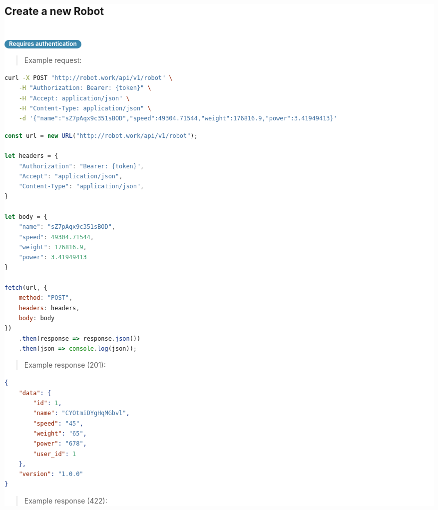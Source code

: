 


## Create a new Robot

<br><small style="padding: 1px 9px 2px;font-weight: bold;white-space: nowrap;color: #ffffff;-webkit-border-radius: 9px;-moz-border-radius: 9px;border-radius: 9px;background-color: #3a87ad;">Requires authentication</small>
> Example request:

```bash
curl -X POST "http://robot.work/api/v1/robot" \
    -H "Authorization: Bearer: {token}" \
    -H "Accept: application/json" \
    -H "Content-Type: application/json" \
    -d '{"name":"sZ7pAqx9c351sBOD","speed":49304.71544,"weight":176816.9,"power":3.41949413}'

```

```javascript
const url = new URL("http://robot.work/api/v1/robot");

let headers = {
    "Authorization": "Bearer: {token}",
    "Accept": "application/json",
    "Content-Type": "application/json",
}

let body = {
    "name": "sZ7pAqx9c351sBOD",
    "speed": 49304.71544,
    "weight": 176816.9,
    "power": 3.41949413
}

fetch(url, {
    method: "POST",
    headers: headers,
    body: body
})
    .then(response => response.json())
    .then(json => console.log(json));
```

> Example response (201):

```json
{
    "data": {
        "id": 1,
        "name": "CYOtmiDYgHqMGbvl",
        "speed": "45",
        "weight": "65",
        "power": "678",
        "user_id": 1
    },
    "version": "1.0.0"
}
```
> Example response (422):
